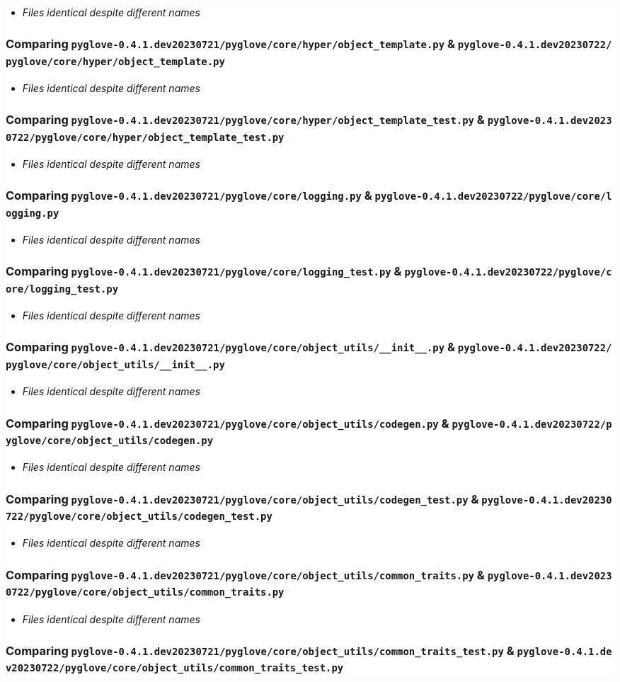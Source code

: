 * *Files identical despite different names*

### Comparing `pyglove-0.4.1.dev20230721/pyglove/core/hyper/object_template.py` & `pyglove-0.4.1.dev20230722/pyglove/core/hyper/object_template.py`

 * *Files identical despite different names*

### Comparing `pyglove-0.4.1.dev20230721/pyglove/core/hyper/object_template_test.py` & `pyglove-0.4.1.dev20230722/pyglove/core/hyper/object_template_test.py`

 * *Files identical despite different names*

### Comparing `pyglove-0.4.1.dev20230721/pyglove/core/logging.py` & `pyglove-0.4.1.dev20230722/pyglove/core/logging.py`

 * *Files identical despite different names*

### Comparing `pyglove-0.4.1.dev20230721/pyglove/core/logging_test.py` & `pyglove-0.4.1.dev20230722/pyglove/core/logging_test.py`

 * *Files identical despite different names*

### Comparing `pyglove-0.4.1.dev20230721/pyglove/core/object_utils/__init__.py` & `pyglove-0.4.1.dev20230722/pyglove/core/object_utils/__init__.py`

 * *Files identical despite different names*

### Comparing `pyglove-0.4.1.dev20230721/pyglove/core/object_utils/codegen.py` & `pyglove-0.4.1.dev20230722/pyglove/core/object_utils/codegen.py`

 * *Files identical despite different names*

### Comparing `pyglove-0.4.1.dev20230721/pyglove/core/object_utils/codegen_test.py` & `pyglove-0.4.1.dev20230722/pyglove/core/object_utils/codegen_test.py`

 * *Files identical despite different names*

### Comparing `pyglove-0.4.1.dev20230721/pyglove/core/object_utils/common_traits.py` & `pyglove-0.4.1.dev20230722/pyglove/core/object_utils/common_traits.py`

 * *Files identical despite different names*

### Comparing `pyglove-0.4.1.dev20230721/pyglove/core/object_utils/common_traits_test.py` & `pyglove-0.4.1.dev20230722/pyglove/core/object_utils/common_traits_test.py`
